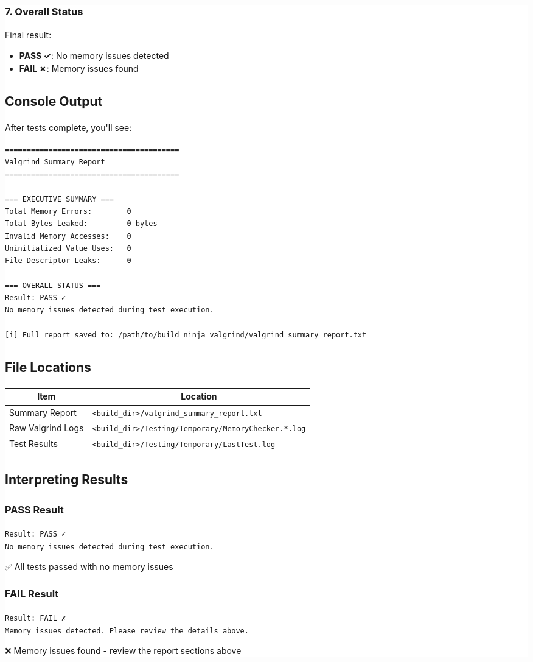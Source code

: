 ### 7. Overall Status
Final result:
- **PASS ✓**: No memory issues detected
- **FAIL ✗**: Memory issues found

## Console Output

After tests complete, you'll see:

```
========================================
Valgrind Summary Report
========================================

=== EXECUTIVE SUMMARY ===
Total Memory Errors:        0
Total Bytes Leaked:         0 bytes
Invalid Memory Accesses:    0
Uninitialized Value Uses:   0
File Descriptor Leaks:      0

=== OVERALL STATUS ===
Result: PASS ✓
No memory issues detected during test execution.

[i] Full report saved to: /path/to/build_ninja_valgrind/valgrind_summary_report.txt
```

## File Locations

| Item | Location |
|------|----------|
| Summary Report | `<build_dir>/valgrind_summary_report.txt` |
| Raw Valgrind Logs | `<build_dir>/Testing/Temporary/MemoryChecker.*.log` |
| Test Results | `<build_dir>/Testing/Temporary/LastTest.log` |

## Interpreting Results

### PASS Result
```
Result: PASS ✓
No memory issues detected during test execution.
```
✅ All tests passed with no memory issues

### FAIL Result
```
Result: FAIL ✗
Memory issues detected. Please review the details above.
```
❌ Memory issues found - review the report sections above
